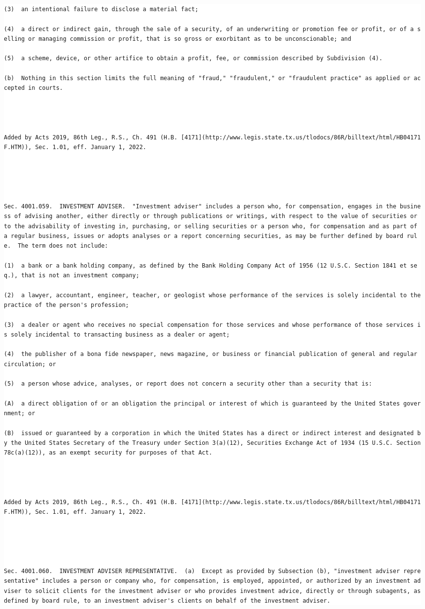     (3)  an intentional failure to disclose a material fact;
    
    (4)  a direct or indirect gain, through the sale of a security, of an underwriting or promotion fee or profit, or of a selling or managing commission or profit, that is so gross or exorbitant as to be unconscionable; and
    
    (5)  a scheme, device, or other artifice to obtain a profit, fee, or commission described by Subdivision (4).
    
    (b)  Nothing in this section limits the full meaning of "fraud," "fraudulent," or "fraudulent practice" as applied or accepted in courts.
    
    
    
    
    Added by Acts 2019, 86th Leg., R.S., Ch. 491 (H.B. [4171](http://www.legis.state.tx.us/tlodocs/86R/billtext/html/HB04171F.HTM)), Sec. 1.01, eff. January 1, 2022.
    
    
    
    
    
    Sec. 4001.059.  INVESTMENT ADVISER.  "Investment adviser" includes a person who, for compensation, engages in the business of advising another, either directly or through publications or writings, with respect to the value of securities or to the advisability of investing in, purchasing, or selling securities or a person who, for compensation and as part of a regular business, issues or adopts analyses or a report concerning securities, as may be further defined by board rule.  The term does not include:
    
    (1)  a bank or a bank holding company, as defined by the Bank Holding Company Act of 1956 (12 U.S.C. Section 1841 et seq.), that is not an investment company;
    
    (2)  a lawyer, accountant, engineer, teacher, or geologist whose performance of the services is solely incidental to the practice of the person's profession;
    
    (3)  a dealer or agent who receives no special compensation for those services and whose performance of those services is solely incidental to transacting business as a dealer or agent;
    
    (4)  the publisher of a bona fide newspaper, news magazine, or business or financial publication of general and regular circulation; or
    
    (5)  a person whose advice, analyses, or report does not concern a security other than a security that is:
    
    (A)  a direct obligation of or an obligation the principal or interest of which is guaranteed by the United States government; or
    
    (B)  issued or guaranteed by a corporation in which the United States has a direct or indirect interest and designated by the United States Secretary of the Treasury under Section 3(a)(12), Securities Exchange Act of 1934 (15 U.S.C. Section 78c(a)(12)), as an exempt security for purposes of that Act.
    
    
    
    
    Added by Acts 2019, 86th Leg., R.S., Ch. 491 (H.B. [4171](http://www.legis.state.tx.us/tlodocs/86R/billtext/html/HB04171F.HTM)), Sec. 1.01, eff. January 1, 2022.
    
    
    
    
    
    Sec. 4001.060.  INVESTMENT ADVISER REPRESENTATIVE.  (a)  Except as provided by Subsection (b), "investment adviser representative" includes a person or company who, for compensation, is employed, appointed, or authorized by an investment adviser to solicit clients for the investment adviser or who provides investment advice, directly or through subagents, as defined by board rule, to an investment adviser's clients on behalf of the investment adviser.
    